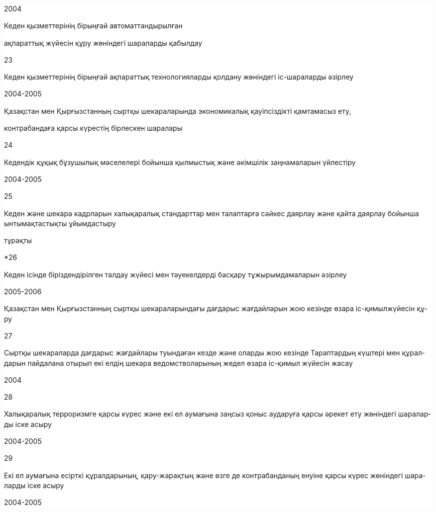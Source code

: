 2004

Ке­ден қыз­мет­те­рі­нің бі­рың­ғай ав­то­мат­тан­ды­ры­л­ған

ақ­па­рат­тық жүй­е­сін құ­ру жө­нін­де­гі ша­ра­лар­ды қа­был­дау

23

Ке­ден қыз­мет­те­рі­нің бі­рың­ғай ақ­па­рат­тық тех­но­ло­ги­я­лар­ды қол­да­ну жө­нін­де­гі іс-ша­ра­лар­ды әзір­леу

2004-2005

Қа­зақ­стан мен Қыр­ғыз­стан­ның сырт­қы ше­ка­ра­ла­рын­да эко­но­ми­ка­лық қа­уіп­сіз­дік­ті қам­та­ма­сыз ету,

кон­тра­бан­да­ға қар­сы кү­ре­стің бір­лес­кен ша­ра­ла­ры

24

Ке­ден­дік құқық бұ­зу­шы­лық мә­се­ле­ле­рі бой­ын­ша қыл­мыстық және әкім­ші­лік заң­на­ма­ла­рын үй­ле­сті­ру

2004-2005

25

Ке­ден және ше­ка­ра кадр­ла­рын ха­лы­қа­ра­лық стан­дарт­тар мен та­лап­тар­ға сәй­кес да­яр­лау және қай­та да­яр­лау бой­ын­ша ын­ты­мақ­та­стық­ты ұй­ым­да­сты­ру

тұ­рақ­ты

*26

Ке­ден іс­ін­де бі­р­із­ден­ді­рі­л­ген тал­дау жүй­е­сі мен тәу­е­кел­дер­ді бас­қа­ру тұ­жы­рым­да­ма­ла­рын әзір­леу

2005-2006

Қа­зақ­стан мен Қыр­ғыз­стан­ның сырт­қы ше­ка­ра­ла­рын­да­ғы дағ­да­рыс жағ­дай­ла­рын жою ке­зін­де өза­ра іс-қи­мылжүй­е­сін құ­ру

27

Сырт­қы ше­ка­ра­лар­да дағ­да­рыс жағ­дай­ла­ры туын­да­ған кез­де және олар­ды жою ке­зін­де Та­рап­тар­дың кү­ш­те­рі мен құ­рал­да­рын пай­да­ла­на оты­рып екі ел­дің ше­ка­ра ве­дом­ство­ла­ры­ның же­дел өза­ра іс-қи­мыл жүй­е­сін жа­сау

2004

28

Ха­лы­қа­ра­лық тер­ро­ризм­ге қар­сы кү­рес және екі ел ау­ма­ғы­на заң­сыз қо­ныс ауда­ру­ға қар­сы әре­кет ету жө­нін­де­гі ша­ра­лар­ды іс­ке асы­ру

2004-2005

29

Екі ел ау­ма­ғы­на есірт­кі құ­рал­да­ры­ның, қа­ру-жа­рақ­тың және өзге де кон­тра­бан­да­ның ену­іне қар­сы кү­рес жө­нін­де­гі ша­ра­лар­ды іс­ке асы­ру

2004-2005
